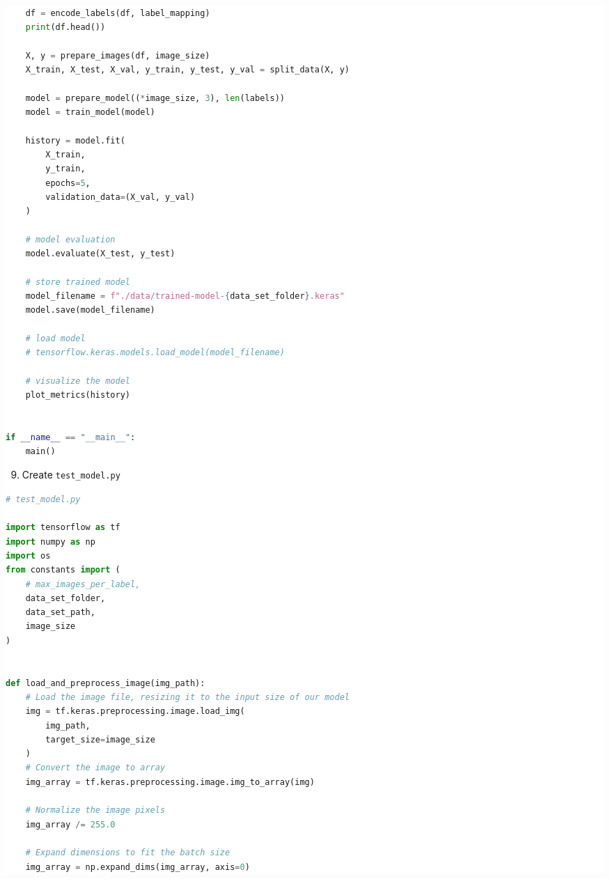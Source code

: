 ```python
    df = encode_labels(df, label_mapping)
    print(df.head())

    X, y = prepare_images(df, image_size)
    X_train, X_test, X_val, y_train, y_test, y_val = split_data(X, y)

    model = prepare_model((*image_size, 3), len(labels))
    model = train_model(model)

    history = model.fit(
        X_train,
        y_train,
        epochs=5,
        validation_data=(X_val, y_val)
    )

    # model evaluation
    model.evaluate(X_test, y_test)

    # store trained model
    model_filename = f"./data/trained-model-{data_set_folder}.keras"
    model.save(model_filename)

    # load model
    # tensorflow.keras.models.load_model(model_filename)

    # visualize the model
    plot_metrics(history)


if __name__ == "__main__":
    main()
```

9. Create `test_model.py`
```python
# test_model.py

import tensorflow as tf
import numpy as np
import os
from constants import (
    # max_images_per_label,
    data_set_folder,
    data_set_path,
    image_size
)


def load_and_preprocess_image(img_path):
    # Load the image file, resizing it to the input size of our model
    img = tf.keras.preprocessing.image.load_img(
        img_path,
        target_size=image_size
    )
    # Convert the image to array
    img_array = tf.keras.preprocessing.image.img_to_array(img)

    # Normalize the image pixels
    img_array /= 255.0

    # Expand dimensions to fit the batch size
    img_array = np.expand_dims(img_array, axis=0)

```